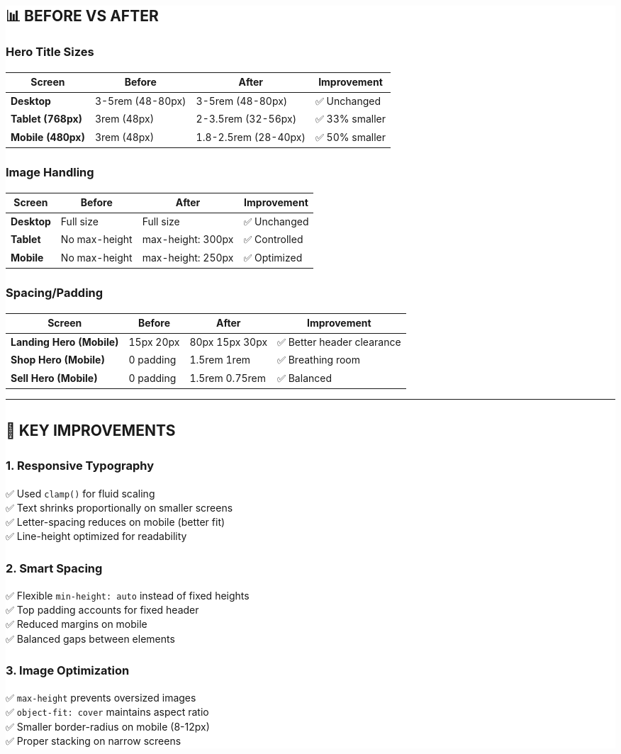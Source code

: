 
## 📊 BEFORE VS AFTER

### Hero Title Sizes

| Screen | Before | After | Improvement |
|--------|--------|-------|-------------|
| **Desktop** | 3-5rem (48-80px) | 3-5rem (48-80px) | ✅ Unchanged |
| **Tablet (768px)** | 3rem (48px) | 2-3.5rem (32-56px) | ✅ 33% smaller |
| **Mobile (480px)** | 3rem (48px) | 1.8-2.5rem (28-40px) | ✅ 50% smaller |

### Image Handling

| Screen | Before | After | Improvement |
|--------|--------|-------|-------------|
| **Desktop** | Full size | Full size | ✅ Unchanged |
| **Tablet** | No max-height | max-height: 300px | ✅ Controlled |
| **Mobile** | No max-height | max-height: 250px | ✅ Optimized |

### Spacing/Padding

| Screen | Before | After | Improvement |
|--------|--------|-------|-------------|
| **Landing Hero (Mobile)** | 15px 20px | 80px 15px 30px | ✅ Better header clearance |
| **Shop Hero (Mobile)** | 0 padding | 1.5rem 1rem | ✅ Breathing room |
| **Sell Hero (Mobile)** | 0 padding | 1.5rem 0.75rem | ✅ Balanced |

---

## 🎯 KEY IMPROVEMENTS

### 1. **Responsive Typography**
✅ Used `clamp()` for fluid scaling  
✅ Text shrinks proportionally on smaller screens  
✅ Letter-spacing reduces on mobile (better fit)  
✅ Line-height optimized for readability

### 2. **Smart Spacing**
✅ Flexible `min-height: auto` instead of fixed heights  
✅ Top padding accounts for fixed header  
✅ Reduced margins on mobile  
✅ Balanced gaps between elements

### 3. **Image Optimization**
✅ `max-height` prevents oversized images  
✅ `object-fit: cover` maintains aspect ratio  
✅ Smaller border-radius on mobile (8-12px)  
✅ Proper stacking on narrow screens
